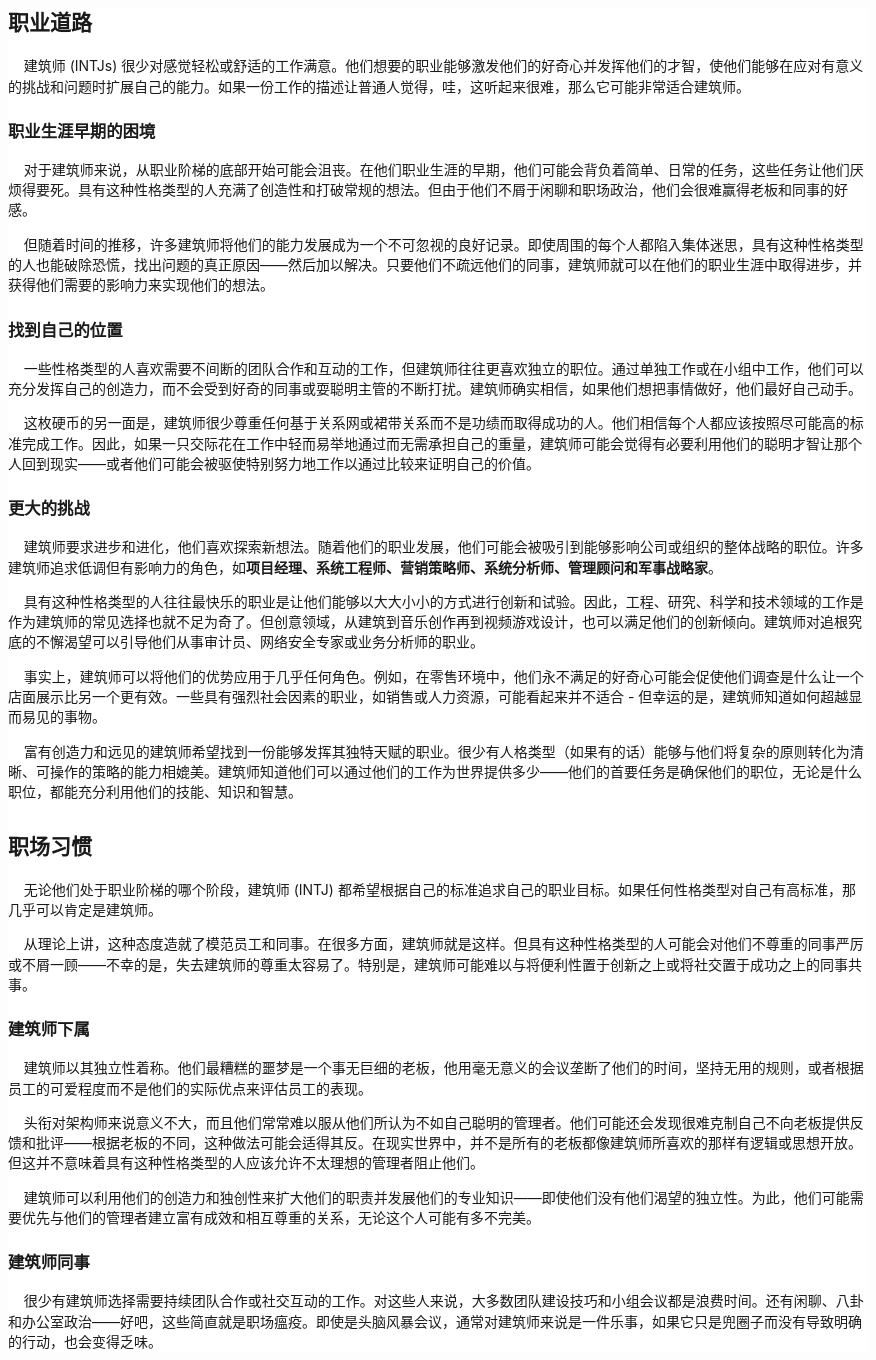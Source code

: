 ## 职业道路

    建筑师 (INTJs) 很少对感觉轻松或舒适的工作满意。他们想要的职业能够激发他们的好奇心并发挥他们的才智，使他们能够在应对有意义的挑战和问题时扩展自己的能力。如果一份工作的描述让普通人觉得，哇，这听起来很难，那么它可能非常适合建筑师。

### 职业生涯早期的困境

    对于建筑师来说，从职业阶梯的底部开始可能会沮丧。在他们职业生涯的早期，他们可能会背负着简单、日常的任务，这些任务让他们厌烦得要死。具有这种性格类型的人充满了创造性和打破常规的想法。但由于他们不屑于闲聊和职场政治，他们会很难赢得老板和同事的好感。

    但随着时间的推移，许多建筑师将他们的能力发展成为一个不可忽视的良好记录。即使周围的每个人都陷入集体迷思，具有这种性格类型的人也能破除恐慌，找出问题的真正原因——然后加以解决。只要他们不疏远他们的同事，建筑师就可以在他们的职业生涯中取得进步，并获得他们需要的影响力来实现他们的想法。

### 找到自己的位置

    一些性格类型的人喜欢需要不间断的团队合作和互动的工作，但建筑师往往更喜欢独立的职位。通过单独工作或在小组中工作，他们可以充分发挥自己的创造力，而不会受到好奇的同事或耍聪明主管的不断打扰。建筑师确实相信，如果他们想把事情做好，他们最好自己动手。

    这枚硬币的另一面是，建筑师很少尊重任何基于关系网或裙带关系而不是功绩而取得成功的人。他们相信每个人都应该按照尽可能高的标准完成工作。因此，如果一只交际花在工作中轻而易举地通过而无需承担自己的重量，建筑师可能会觉得有必要利用他们的聪明才智让那个人回到现实——或者他们可能会被驱使特别努力地工作以通过比较来证明自己的价值。

### 更大的挑战

    建筑师要求进步和进化，他们喜欢探索新想法。随着他们的职业发展，他们可能会被吸引到能够影响公司或组织的整体战略的职位。许多建筑师追求低调但有影响力的角色，如**项目经理、系统工程师、营销策略师、系统分析师、管理顾问和军事战略家**。

    具有这种性格类型的人往往最快乐的职业是让他们能够以大大小小的方式进行创新和试验。因此，工程、研究、科学和技术领域的工作是作为建筑师的常见选择也就不足为奇了。但创意领域，从建筑到音乐创作再到视频游戏设计，也可以满足他们的创新倾向。建筑师对追根究底的不懈渴望可以引导他们从事审计员、网络安全专家或业务分析师的职业。

    事实上，建筑师可以将他们的优势应用于几乎任何角色。例如，在零售环境中，他们永不满足的好奇心可能会促使他们调查是什么让一个店面展示比另一个更有效。一些具有强烈社会因素的职业，如销售或人力资源，可能看起来并不适合 - 但幸运的是，建筑师知道如何超越显而易见的事物。

    富有创造力和远见的建筑师希望找到一份能够发挥其独特天赋的职业。很少有人格类型（如果有的话）能够与他们将复杂的原则转化为清晰、可操作的策略的能力相媲美。建筑师知道他们可以通过他们的工作为世界提供多少——他们的首要任务是确保他们的职位，无论是什么职位，都能充分利用他们的技能、知识和智慧。

## 职场习惯

    无论他们处于职业阶梯的哪个阶段，建筑师 (INTJ) 都希望根据自己的标准追求自己的职业目标。如果任何性格类型对自己有高标准，那几乎可以肯定是建筑师。

    从理论上讲，这种态度造就了模范员工和同事。在很多方面，建筑师就是这样。但具有这种性格类型的人可能会对他们不尊重的同事严厉或不屑一顾——不幸的是，失去建筑师的尊重太容易了。特别是，建筑师可能难以与将便利性置于创新之上或将社交置于成功之上的同事共事。

### 建筑师下属

    建筑师以其独立性着称。他们最糟糕的噩梦是一个事无巨细的老板，他用毫无意义的会议垄断了他们的时间，坚持无用的规则，或者根据员工的可爱程度而不是他们的实际优点来评估员工的表现。

    头衔对架构师来说意义不大，而且他们常常难以服从他们所认为不如自己聪明的管理者。他们可能还会发现很难克制自己不向老板提供反馈和批评——根据老板的不同，这种做法可能会适得其反。在现实世界中，并不是所有的老板都像建筑师所喜欢的那样有逻辑或思想开放。但这并不意味着具有这种性格类型的人应该允许不太理想的管理者阻止他们。

    建筑师可以利用他们的创造力和独创性来扩大他们的职责并发展他们的专业知识——即使他们没有他们渴望的独立性。为此，他们可能需要优先与他们的管理者建立富有成效和相互尊重的关系，无论这个人可能有多不完美。

### 建筑师同事

    很少有建筑师选择需要持续团队合作或社交互动的工作。对这些人来说，大多数团队建设技巧和小组会议都是浪费时间。还有闲聊、八卦和办公室政治——好吧，这些简直就是职场瘟疫。即使是头脑风暴会议，通常对建筑师来说是一件乐事，如果它只是兜圈子而没有导致明确的行动，也会变得乏味。
